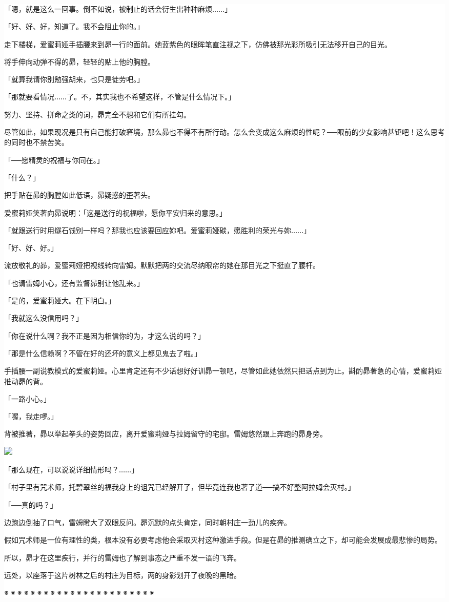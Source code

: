 「嗯，就是这么一回事。倒不如说，被制止的话会衍生出种种麻烦……」

「好、好、好，知道了。我不会阻止你的。」

走下楼梯，爱蜜莉娅手插腰来到昴一行的面前。她蓝紫色的眼眸笔直注视之下，仿佛被那光彩所吸引无法移开自己的目光。

将手伸向动弹不得的昴，轻轻的贴上他的胸膛。

「就算我请你别勉强胡来，也只是徒劳吧。」

「那就要看情况……了。不，其实我也不希望这样，不管是什么情况下。」

努力、坚持、拼命之类的词，昴完全不想和它们有所挂勾。

尽管如此，如果现况是只有自己能打破窘境，那么昴也不得不有所行动。怎么会变成这么麻烦的性呢？──眼前的少女影响甚钜吧！这么思考的同时也不禁苦笑。

「──愿精灵的祝福与你同在。」

「什么？」

把手贴在昴的胸膛如此低语，昴疑惑的歪著头。

爱蜜莉娅笑著向昴说明：「这是送行的祝福啦，愿你平安归来的意思。」

「就跟送行时用燧石饯别一样吗？那我也应该要回应妳吧。爱蜜莉娅碳，愿胜利的荣光与妳……」

「好、好、好。」

流放敬礼的昴，爱蜜莉娅把视线转向雷姆。默默把两的交流尽纳眼帘的她在那目光之下挺直了腰杆。

「也请雷姆小心，还有监督昴别让他乱来。」

「是的，爱蜜莉娅大。在下明白。」

「我就这么没信用吗？」

「你在说什么啊？我不正是因为相信你的为，才这么说的吗？」

「那是什么信赖啊？不管在好的还坏的意义上都见鬼去了啦。」

手插腰一副说教模式的爱蜜莉娅。心里肯定还有不少话想好好训昴一顿吧，尽管如此她依然只把话点到为止。斟酌昴著急的心情，爱蜜莉娅推动昴的背。

「一路小心。」

「喔，我走啰。」

背被推著，昴以举起拳头的姿势回应，离开爱蜜莉娅与拉姆留守的宅邸。雷姆悠然跟上奔跑的昴身旁。

![](/res/imgs/article/chapter020/14.jpg)

「那么现在，可以说说详细情形吗？……」

「村子里有咒术师，托碧翠丝的福我身上的诅咒已经解开了，但毕竟连我也著了道──搞不好整阿拉姆会灭村。」

「──真的吗？」

边跑边倒抽了口气，雷姆瞪大了双眼反问。昴沉默的点头肯定，同时朝村庄一劲儿的疾奔。

假如咒术师是一位有理性的类，根本没有必要考虑他会采取灭村这种激进手段。但是在昴的推测确立之下，却可能会发展成最悲惨的局势。

所以，昴才在这里疾行，并行的雷姆也了解到事态之严重不发一语的飞奔。

远处，以座落于这片树林之后的村庄为目标，两的身影划开了夜晚的黑暗。

※ ※ ※ ※ ※ ※ ※ ※ ※ ※ ※ ※ ※ ※ ※ ※ ※ ※ ※ ※ ※ ※ ※
